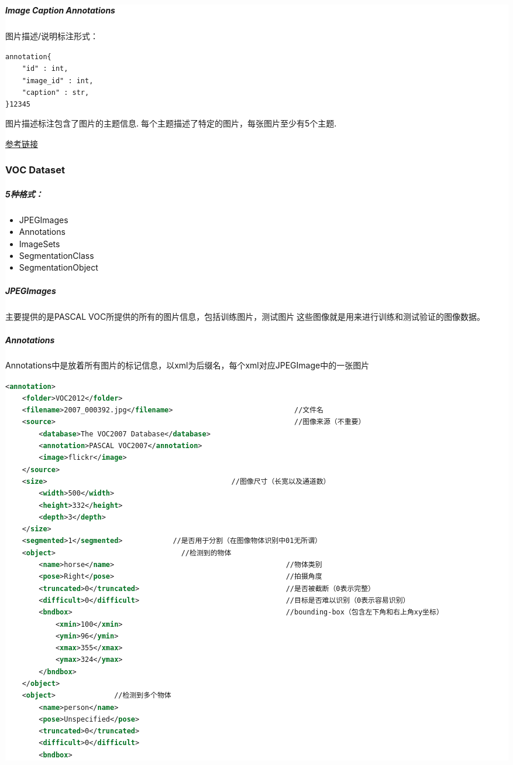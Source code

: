 ##### Image Caption Annotations

图片描述/说明标注形式：

```txt
annotation{
    "id" : int,
    "image_id" : int,
    "caption" : str,
}12345
```

图片描述标注包含了图片的主题信息. 每个主题描述了特定的图片，每张图片至少有5个主题.

[参考链接](https://blog.csdn.net/zziahgf/article/details/72819043)

### VOC Dataset

##### 5种格式：

- JPEGImages
- Annotations
- ImageSets
- SegmentationClass
- SegmentationObject

##### JPEGImages

主要提供的是PASCAL VOC所提供的所有的图片信息，包括训练图片，测试图片
这些图像就是用来进行训练和测试验证的图像数据。

##### Annotations

Annotations中是放着所有图片的标记信息，以xml为后缀名，每个xml对应JPEGImage中的一张图片

```xml
<annotation>  
    <folder>VOC2012</folder>                             
    <filename>2007_000392.jpg</filename>                             //文件名  
    <source>                                                         //图像来源（不重要）  
        <database>The VOC2007 Database</database>  
        <annotation>PASCAL VOC2007</annotation>  
        <image>flickr</image>  
    </source>  
    <size>                                            //图像尺寸（长宽以及通道数）                        
        <width>500</width>  
        <height>332</height>  
        <depth>3</depth>  
    </size>  
    <segmented>1</segmented>            //是否用于分割（在图像物体识别中01无所谓）  
    <object>                              //检测到的物体  
        <name>horse</name>                                         //物体类别  
        <pose>Right</pose>                                         //拍摄角度  
        <truncated>0</truncated>                                   //是否被截断（0表示完整）  
        <difficult>0</difficult>                                   //目标是否难以识别（0表示容易识别）  
        <bndbox>                                                   //bounding-box（包含左下角和右上角xy坐标）  
            <xmin>100</xmin>  
            <ymin>96</ymin>  
            <xmax>355</xmax>  
            <ymax>324</ymax>  
        </bndbox>  
    </object>  
    <object>              //检测到多个物体  
        <name>person</name>  
        <pose>Unspecified</pose>  
        <truncated>0</truncated>  
        <difficult>0</difficult>  
        <bndbox>  
```